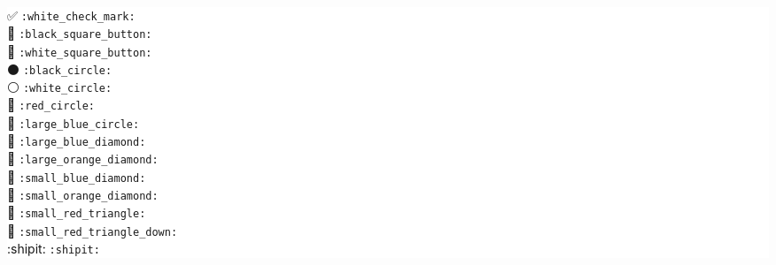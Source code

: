 :white_check_mark:  `:white_check_mark:`<br>
:black_square_button:  `:black_square_button:`<br>
:white_square_button:  `:white_square_button:`<br>
:black_circle:  `:black_circle:`<br>
:white_circle:  `:white_circle:`<br>
:red_circle:  `:red_circle:`<br>
:large_blue_circle:  `:large_blue_circle:`<br>
:large_blue_diamond:  `:large_blue_diamond:`<br>
:large_orange_diamond:  `:large_orange_diamond:`<br>
:small_blue_diamond:  `:small_blue_diamond:`<br>
:small_orange_diamond:  `:small_orange_diamond:`<br>
:small_red_triangle:  `:small_red_triangle:`<br>
:small_red_triangle_down:  `:small_red_triangle_down:`<br>
:shipit:  `:shipit:`
